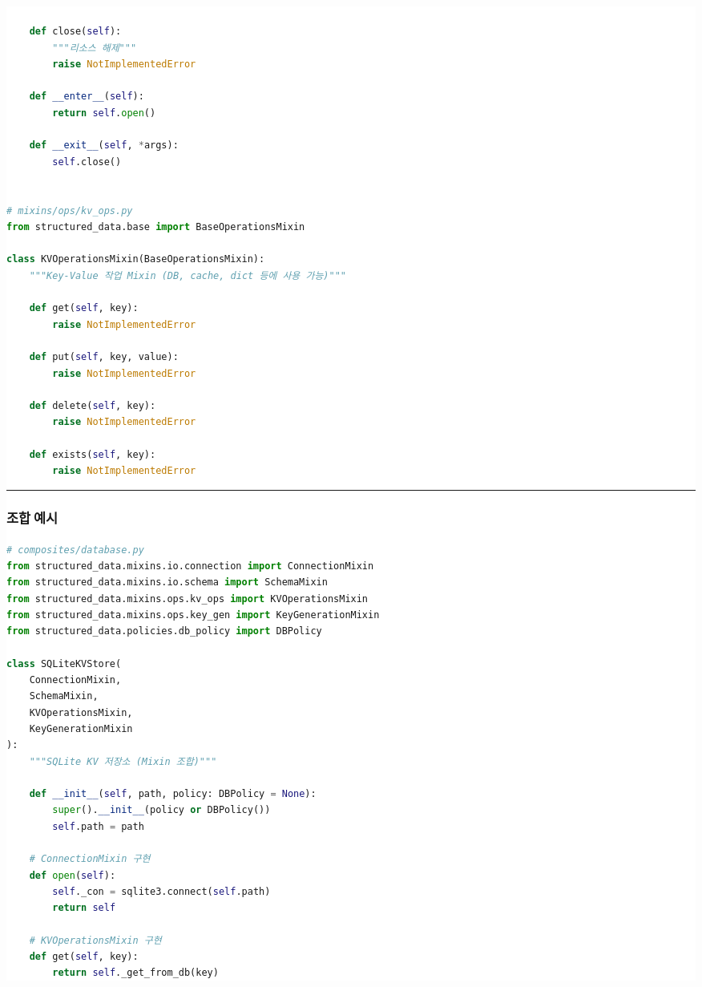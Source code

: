 ```python
    
    def close(self):
        """리소스 해제"""
        raise NotImplementedError
    
    def __enter__(self):
        return self.open()
    
    def __exit__(self, *args):
        self.close()


# mixins/ops/kv_ops.py
from structured_data.base import BaseOperationsMixin

class KVOperationsMixin(BaseOperationsMixin):
    """Key-Value 작업 Mixin (DB, cache, dict 등에 사용 가능)"""
    
    def get(self, key):
        raise NotImplementedError
    
    def put(self, key, value):
        raise NotImplementedError
    
    def delete(self, key):
        raise NotImplementedError
    
    def exists(self, key):
        raise NotImplementedError
```

---

### 조합 예시

```python
# composites/database.py
from structured_data.mixins.io.connection import ConnectionMixin
from structured_data.mixins.io.schema import SchemaMixin
from structured_data.mixins.ops.kv_ops import KVOperationsMixin
from structured_data.mixins.ops.key_gen import KeyGenerationMixin
from structured_data.policies.db_policy import DBPolicy

class SQLiteKVStore(
    ConnectionMixin,
    SchemaMixin,
    KVOperationsMixin,
    KeyGenerationMixin
):
    """SQLite KV 저장소 (Mixin 조합)"""
    
    def __init__(self, path, policy: DBPolicy = None):
        super().__init__(policy or DBPolicy())
        self.path = path
    
    # ConnectionMixin 구현
    def open(self):
        self._con = sqlite3.connect(self.path)
        return self
    
    # KVOperationsMixin 구현
    def get(self, key):
        return self._get_from_db(key)

```